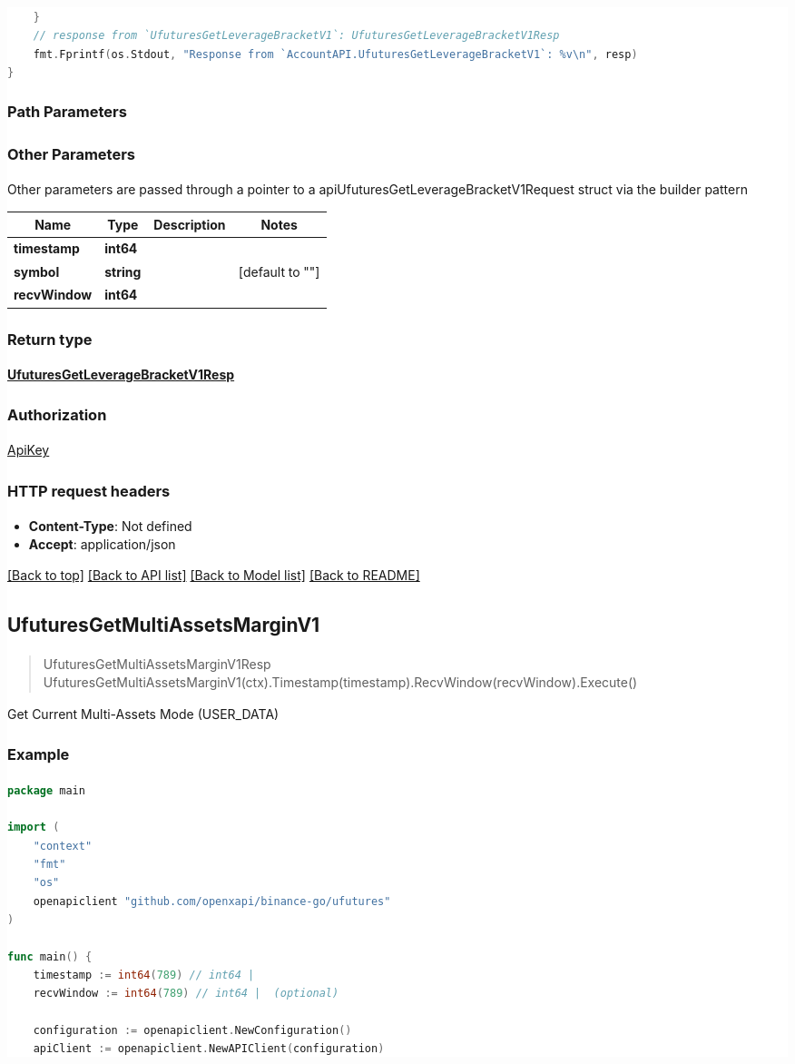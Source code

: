 ```go
	}
	// response from `UfuturesGetLeverageBracketV1`: UfuturesGetLeverageBracketV1Resp
	fmt.Fprintf(os.Stdout, "Response from `AccountAPI.UfuturesGetLeverageBracketV1`: %v\n", resp)
}
```

### Path Parameters



### Other Parameters

Other parameters are passed through a pointer to a apiUfuturesGetLeverageBracketV1Request struct via the builder pattern


Name | Type | Description  | Notes
------------- | ------------- | ------------- | -------------
 **timestamp** | **int64** |  | 
 **symbol** | **string** |  | [default to &quot;&quot;]
 **recvWindow** | **int64** |  | 

### Return type

[**UfuturesGetLeverageBracketV1Resp**](UfuturesGetLeverageBracketV1Resp.md)

### Authorization

[ApiKey](../README.md#ApiKey)

### HTTP request headers

- **Content-Type**: Not defined
- **Accept**: application/json

[[Back to top]](#) [[Back to API list]](../README.md#documentation-for-api-endpoints)
[[Back to Model list]](../README.md#documentation-for-models)
[[Back to README]](../README.md)


## UfuturesGetMultiAssetsMarginV1

> UfuturesGetMultiAssetsMarginV1Resp UfuturesGetMultiAssetsMarginV1(ctx).Timestamp(timestamp).RecvWindow(recvWindow).Execute()

Get Current Multi-Assets Mode (USER_DATA)



### Example

```go
package main

import (
	"context"
	"fmt"
	"os"
	openapiclient "github.com/openxapi/binance-go/ufutures"
)

func main() {
	timestamp := int64(789) // int64 | 
	recvWindow := int64(789) // int64 |  (optional)

	configuration := openapiclient.NewConfiguration()
	apiClient := openapiclient.NewAPIClient(configuration)
```